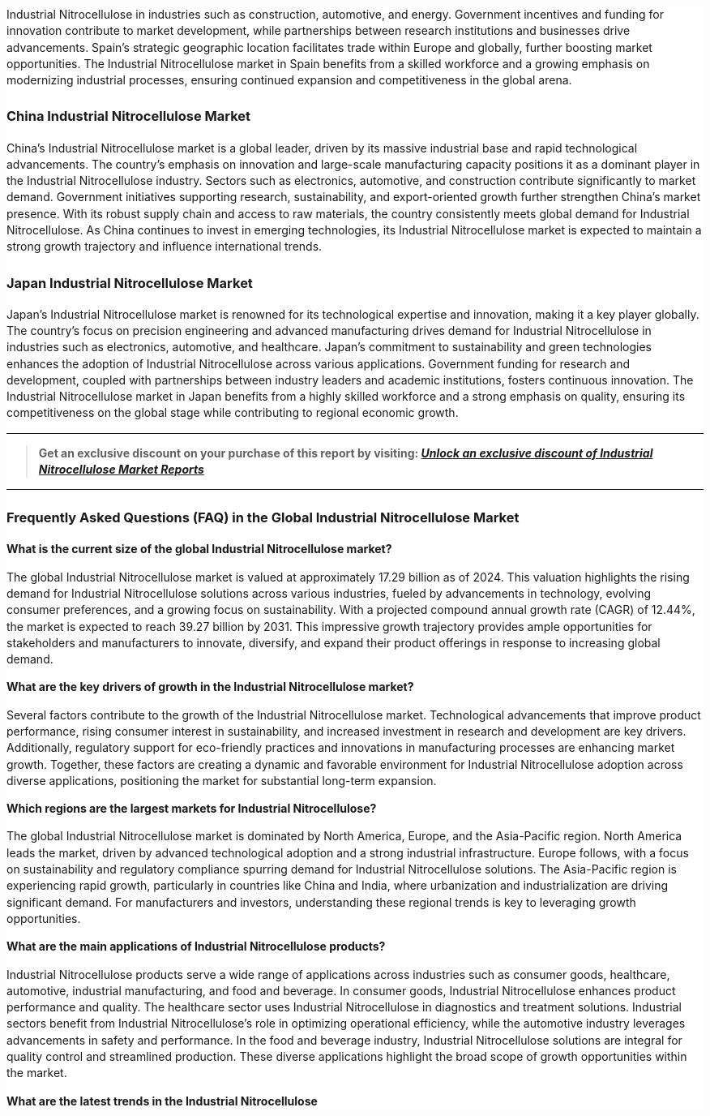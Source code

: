 Industrial Nitrocellulose in industries such as construction, automotive, and energy. Government incentives and funding for innovation contribute to market development, while partnerships between research institutions and businesses drive advancements. Spain&rsquo;s strategic geographic location facilitates trade within Europe and globally, further boosting market opportunities. The Industrial Nitrocellulose market in Spain benefits from a skilled workforce and a growing emphasis on modernizing industrial processes, ensuring continued expansion and competitiveness in the global arena.</p><h3>China Industrial Nitrocellulose Market</h3><p>China&rsquo;s Industrial Nitrocellulose market is a global leader, driven by its massive industrial base and rapid technological advancements. The country&rsquo;s emphasis on innovation and large-scale manufacturing capacity positions it as a dominant player in the Industrial Nitrocellulose industry. Sectors such as electronics, automotive, and construction contribute significantly to market demand. Government initiatives supporting research, sustainability, and export-oriented growth further strengthen China&rsquo;s market presence. With its robust supply chain and access to raw materials, the country consistently meets global demand for Industrial Nitrocellulose. As China continues to invest in emerging technologies, its Industrial Nitrocellulose market is expected to maintain a strong growth trajectory and influence international trends.</p><h3>Japan Industrial Nitrocellulose Market</h3><p>Japan&rsquo;s Industrial Nitrocellulose market is renowned for its technological expertise and innovation, making it a key player globally. The country&rsquo;s focus on precision engineering and advanced manufacturing drives demand for Industrial Nitrocellulose in industries such as electronics, automotive, and healthcare. Japan&rsquo;s commitment to sustainability and green technologies enhances the adoption of Industrial Nitrocellulose across various applications. Government funding for research and development, coupled with partnerships between industry leaders and academic institutions, fosters continuous innovation. The Industrial Nitrocellulose market in Japan benefits from a highly skilled workforce and a strong emphasis on quality, ensuring its competitiveness on the global stage while contributing to regional economic growth.</p><hr /><blockquote><p><strong>Get an exclusive discount on your purchase of this report by visiting: <em><a href="://marketresearchpulse.com/ask-for-discount/30648?utm_source=Github&amp;utm_medium=0112">Unlock an exclusive discount of Industrial Nitrocellulose Market Reports</a></em>&nbsp;</strong></p></blockquote><hr /><h3>Frequently Asked Questions (FAQ) in the Global Industrial Nitrocellulose Market</h3><p><strong>What is the current size of the global Industrial Nitrocellulose market?</strong></p><p>The global Industrial Nitrocellulose market is valued at approximately 17.29 billion as of 2024. This valuation highlights the rising demand for Industrial Nitrocellulose solutions across various industries, fueled by advancements in technology, evolving consumer preferences, and a growing focus on sustainability. With a projected compound annual growth rate (CAGR) of 12.44%, the market is expected to reach 39.27 billion by 2031. This impressive growth trajectory provides ample opportunities for stakeholders and manufacturers to innovate, diversify, and expand their product offerings in response to increasing global demand.</p><p><strong>What are the key drivers of growth in the Industrial Nitrocellulose market?</strong></p><p>Several factors contribute to the growth of the Industrial Nitrocellulose market. Technological advancements that improve product performance, rising consumer interest in sustainability, and increased investment in research and development are key drivers. Additionally, regulatory support for eco-friendly practices and innovations in manufacturing processes are enhancing market growth. Together, these factors are creating a dynamic and favorable environment for Industrial Nitrocellulose adoption across diverse applications, positioning the market for substantial long-term expansion.</p><p><strong>Which regions are the largest markets for Industrial Nitrocellulose?</strong></p><p>The global Industrial Nitrocellulose market is dominated by North America, Europe, and the Asia-Pacific region. North America leads the market, driven by advanced technological adoption and a strong industrial infrastructure. Europe follows, with a focus on sustainability and regulatory compliance spurring demand for Industrial Nitrocellulose solutions. The Asia-Pacific region is experiencing rapid growth, particularly in countries like China and India, where urbanization and industrialization are driving significant demand. For manufacturers and investors, understanding these regional trends is key to leveraging growth opportunities.</p><p><strong>What are the main applications of Industrial Nitrocellulose products?</strong></p><p>Industrial Nitrocellulose products serve a wide range of applications across industries such as consumer goods, healthcare, automotive, industrial manufacturing, and food and beverage. In consumer goods, Industrial Nitrocellulose enhances product performance and quality. The healthcare sector uses Industrial Nitrocellulose in diagnostics and treatment solutions. Industrial sectors benefit from Industrial Nitrocellulose&rsquo;s role in optimizing operational efficiency, while the automotive industry leverages advancements in safety and performance. In the food and beverage industry, Industrial Nitrocellulose solutions are integral for quality control and streamlined production. These diverse applications highlight the broad scope of growth opportunities within the market.</p><p><strong>What are the latest trends in the Industrial Nitrocellulose